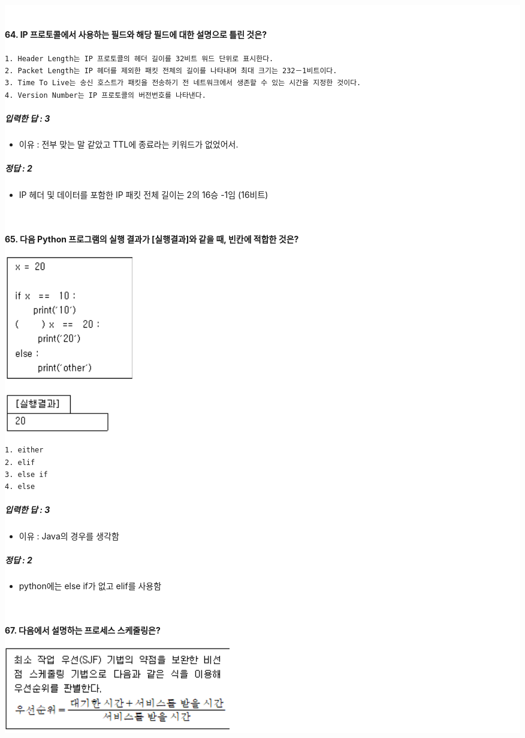 <br>

#### 64. IP 프로토콜에서 사용하는 필드와 해당 필드에 대한 설명으로 틀린 것은?

    1. Header Length는 IP 프로토콜의 헤더 길이를 32비트 워드 단위로 표시한다.
    2. Packet Length는 IP 헤더를 제외한 패킷 전체의 길이를 나타내며 최대 크기는 232－1비트이다.
    3. Time To Live는 송신 호스트가 패킷을 전송하기 전 네트워크에서 생존할 수 있는 시간을 지정한 것이다.
    4. Version Number는 IP 프로토콜의 버전번호를 나타낸다.

##### 입력한 답 : 3
- 이유 : 전부 맞는 말 같았고 TTL에 종료라는 키워드가 없었어서.

##### 정답 : 2
- IP 헤더 및 데이터를 포함한 IP 패킷 전체 길이는 2의 16승 -1임 (16비트)

<br>

#### 65. 다음 Python 프로그램의 실행 결과가 [실행결과]와 같을 때, 빈칸에 적합한 것은?
![](/assets/img/Certificates/EIP/WT/22-04-65.png)

    1. either
    2. elif
    3. else if
    4. else

##### 입력한 답 : 3
- 이유 : Java의 경우를 생각함

##### 정답 : 2
- python에는 else if가 없고 elif를 사용함

<br>

#### 67. 다음에서 설명하는 프로세스 스케줄링은?
![](/assets/img/Certificates/EIP/WT/22-04-67.png)
